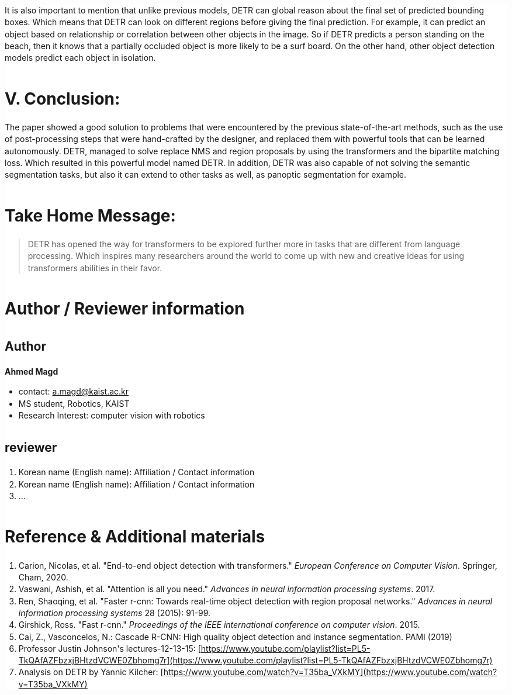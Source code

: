 It is also important to mention that unlike previous models, DETR can global reason about the final set of predicted bounding boxes. Which means that DETR can look on different regions before giving the final prediction. For example, it can predict an object based on relationship or correlation between other objects in the image. So if DETR predicts a person standing on the beach, then it knows that a partially occluded object is more likely to be a surf board. On the other hand, other object detection models predict each object in isolation.

# V. Conclusion:

The paper showed a good solution to problems that were encountered by the previous state-of-the-art methods, such as the use of post-processing steps that were hand-crafted by the designer, and replaced them with powerful tools that can be learned autonomously. DETR, managed to solve replace NMS and region proposals by using the transformers and the bipartite matching loss. Which resulted in this powerful model named DETR. In addition, DETR was also capable of not solving the semantic segmentation tasks, but also it can extend to other tasks as well, as panoptic segmentation for example.

# Take Home Message:

> DETR has opened the way for transformers to be explored further more in tasks that are different from language processing. Which inspires many researchers around the world to come up with new and creative ideas for using transformers abilities in their favor.
> 


# Author / Reviewer information

## Author

**Ahmed Magd**

- contact: a.magd@kaist.ac.kr
- MS student, Robotics, KAIST
- Research Interest: computer vision with robotics

## reviewer

1. Korean name (English name): Affiliation / Contact information
2. Korean name (English name): Affiliation / Contact information
3. ...

# Reference & Additional materials

1. Carion, Nicolas, et al. "End-to-end object detection with transformers." *European Conference on Computer Vision*. Springer, Cham, 2020.
2. Vaswani, Ashish, et al. "Attention is all you need." *Advances in neural information processing systems*. 2017.
3. Ren, Shaoqing, et al. "Faster r-cnn: Towards real-time object detection with region proposal networks." *Advances in neural information processing systems* 28 (2015): 91-99.
4. Girshick, Ross. "Fast r-cnn." *Proceedings of the IEEE international conference on computer vision*. 2015.
5. Cai, Z., Vasconcelos, N.: Cascade R-CNN: High quality object detection and instance
segmentation. PAMI (2019)
6. Professor Justin Johnson's lectures-12-13-15: [https://www.youtube.com/playlist?list=PL5-TkQAfAZFbzxjBHtzdVCWE0Zbhomg7r](https://www.youtube.com/playlist?list=PL5-TkQAfAZFbzxjBHtzdVCWE0Zbhomg7r)
7. Analysis on DETR by Yannic Kilcher: [https://www.youtube.com/watch?v=T35ba_VXkMY](https://www.youtube.com/watch?v=T35ba_VXkMY)
